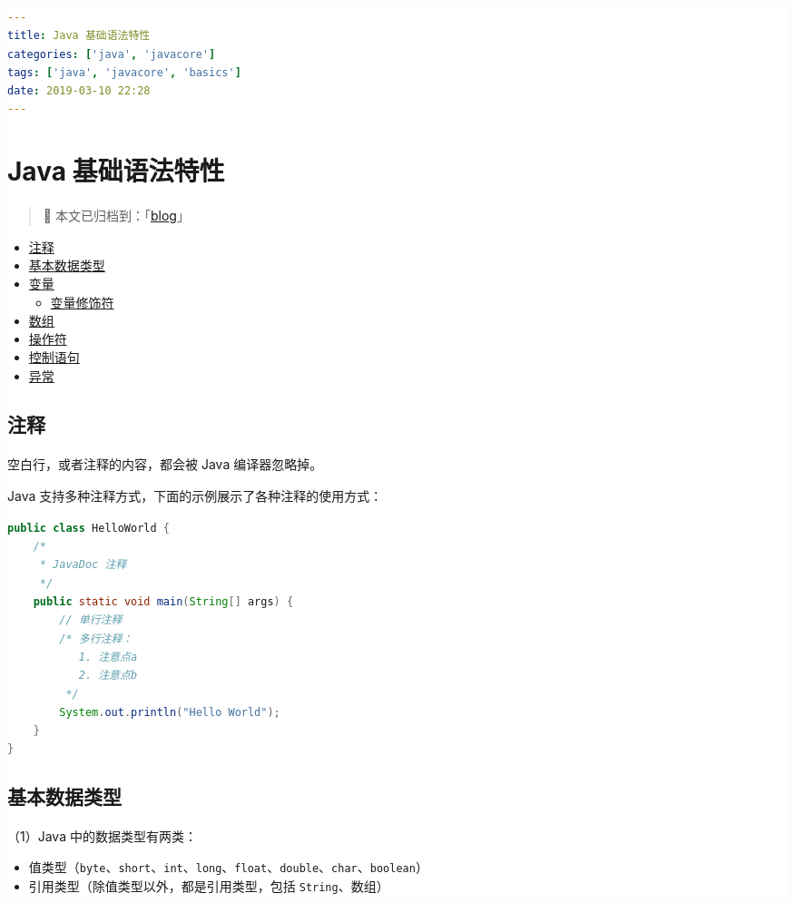 ```yaml
---
title: Java 基础语法特性
categories: ['java', 'javacore']
tags: ['java', 'javacore', 'basics']
date: 2019-03-10 22:28
---
```


# Java 基础语法特性

> :notebook: 本文已归档到：「[blog](https://github.com/dunwu/blog)」



- [注释](#注释)
- [基本数据类型](#基本数据类型)
- [变量](#变量)
    - [变量修饰符](#变量修饰符)
- [数组](#数组)
- [操作符](#操作符)
- [控制语句](#控制语句)
- [异常](#异常)



## 注释

空白行，或者注释的内容，都会被 Java 编译器忽略掉。

Java 支持多种注释方式，下面的示例展示了各种注释的使用方式：

```java
public class HelloWorld {
    /*
     * JavaDoc 注释
     */
    public static void main(String[] args) {
        // 单行注释
        /* 多行注释：
           1. 注意点a
           2. 注意点b
         */
        System.out.println("Hello World");
    }
}
```

## 基本数据类型

（1）Java 中的数据类型有两类：

- 值类型（`byte`、`short`、`int`、`long`、`float`、`double`、`char`、`boolean`）
- 引用类型（除值类型以外，都是引用类型，包括 `String`、数组）
